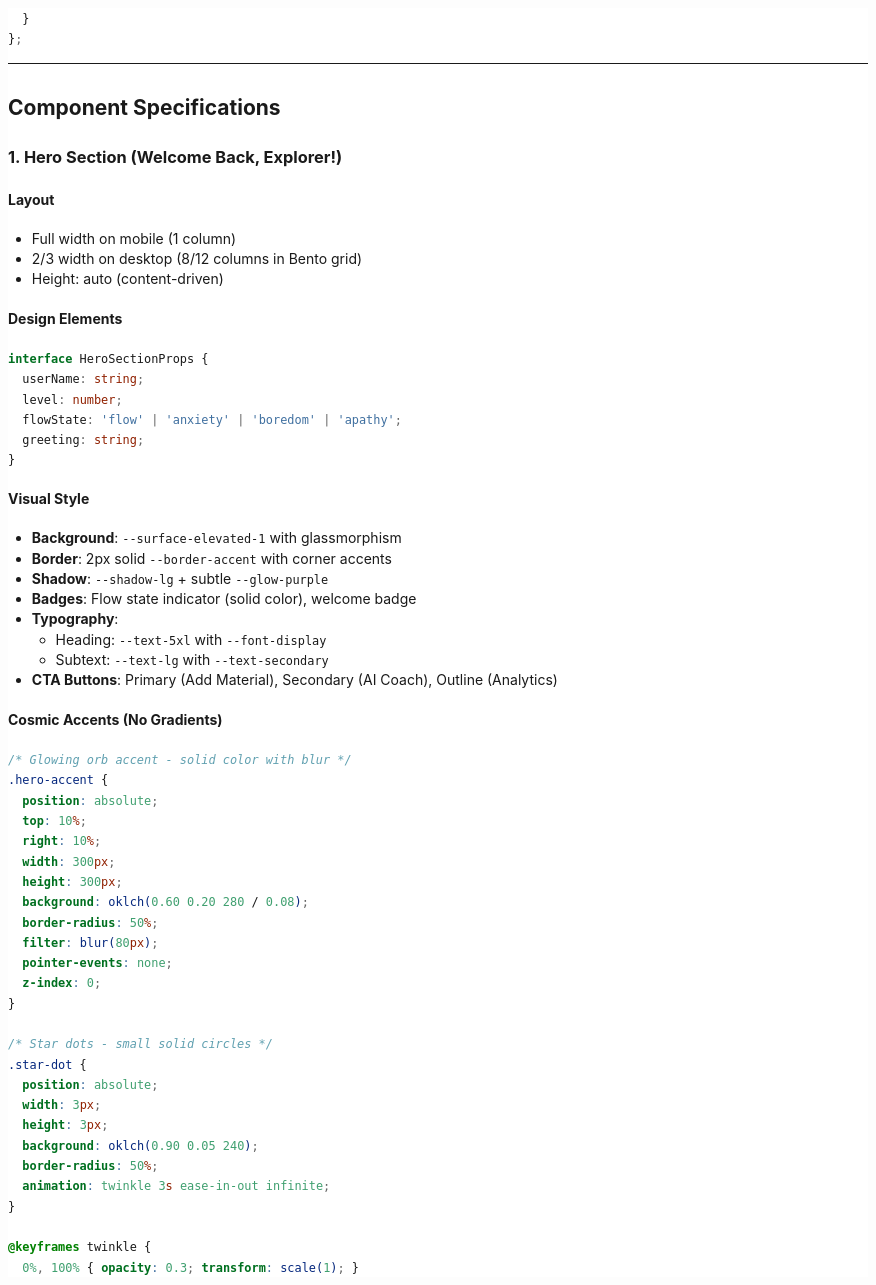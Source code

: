 ```typescript
  }
};
```

---

## Component Specifications

### 1. Hero Section (Welcome Back, Explorer!)

#### Layout
- Full width on mobile (1 column)
- 2/3 width on desktop (8/12 columns in Bento grid)
- Height: auto (content-driven)

#### Design Elements
```typescript
interface HeroSectionProps {
  userName: string;
  level: number;
  flowState: 'flow' | 'anxiety' | 'boredom' | 'apathy';
  greeting: string;
}
```

#### Visual Style
- **Background**: `--surface-elevated-1` with glassmorphism
- **Border**: 2px solid `--border-accent` with corner accents
- **Shadow**: `--shadow-lg` + subtle `--glow-purple`
- **Badges**: Flow state indicator (solid color), welcome badge
- **Typography**:
  - Heading: `--text-5xl` with `--font-display`
  - Subtext: `--text-lg` with `--text-secondary`
- **CTA Buttons**: Primary (Add Material), Secondary (AI Coach), Outline (Analytics)

#### Cosmic Accents (No Gradients)
```css
/* Glowing orb accent - solid color with blur */
.hero-accent {
  position: absolute;
  top: 10%;
  right: 10%;
  width: 300px;
  height: 300px;
  background: oklch(0.60 0.20 280 / 0.08);
  border-radius: 50%;
  filter: blur(80px);
  pointer-events: none;
  z-index: 0;
}

/* Star dots - small solid circles */
.star-dot {
  position: absolute;
  width: 3px;
  height: 3px;
  background: oklch(0.90 0.05 240);
  border-radius: 50%;
  animation: twinkle 3s ease-in-out infinite;
}

@keyframes twinkle {
  0%, 100% { opacity: 0.3; transform: scale(1); }
```